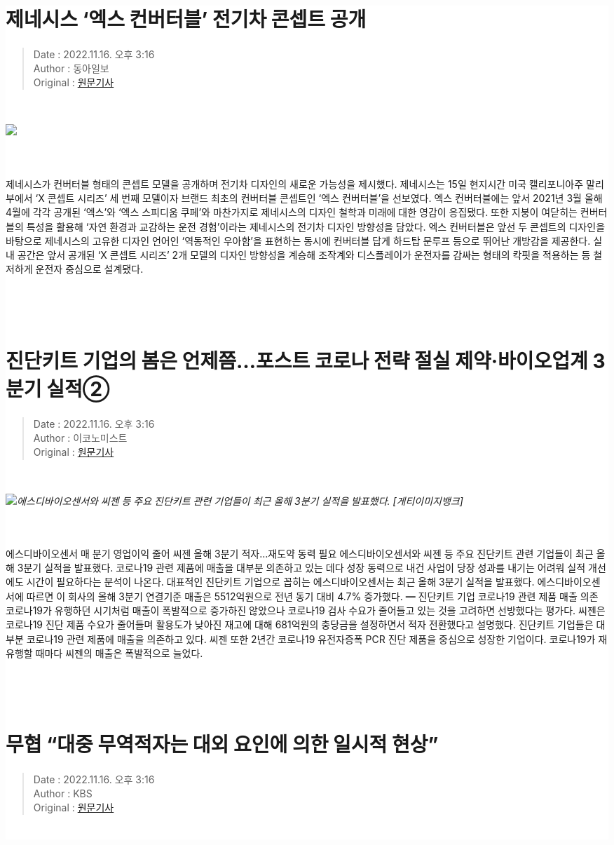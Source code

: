   
# 제네시스 ‘엑스 컨버터블’ 전기차 콘셉트 공개  
  
> Date : 2022.11.16. 오후 3:16  
> Author : 동아일보  
> Original : [원문기사](https://n.news.naver.com/mnews/article/020/0003462639?sid=101)  
<br/>  
  
<img src="https://imgnews.pstatic.net/image/020/2022/11/16/0003462639_001_20221116151601071.jpg?type=w647" id="img1"></img>  
<br/><br/>  
  
제네시스가 컨버터블 형태의 콘셉트 모델을 공개하며 전기차 디자인의 새로운 가능성을 제시했다.
제네시스는 15일 현지시간 미국 캘리포니아주 말리부에서 ‘X 콘셉트 시리즈’ 세 번째 모델이자 브랜드 최초의 컨버터블 콘셉트인 ‘엑스 컨버터블’을 선보였다.
엑스 컨버터블에는 앞서 2021년 3월 올해 4월에 각각 공개된 ‘엑스’와 ‘엑스 스피디움 쿠페’와 마찬가지로 제네시스의 디자인 철학과 미래에 대한 영감이 응집됐다.
또한 지붕이 여닫히는 컨버터블의 특성을 활용해 ‘자연 환경과 교감하는 운전 경험’이라는 제네시스의 전기차 디자인 방향성을 담았다.
엑스 컨버터블은 앞선 두 콘셉트의 디자인을 바탕으로 제네시스의 고유한 디자인 언어인 ‘역동적인 우아함’을 표현하는 동시에 컨버터블 답게 하드탑 문루프 등으로 뛰어난 개방감을 제공한다.
실내 공간은 앞서 공개된 ‘X 콘셉트 시리즈’ 2개 모델의 디자인 방향성을 계승해 조작계와 디스플레이가 운전자를 감싸는 형태의 칵핏을 적용하는 등 철저하게 운전자 중심으로 설계됐다.  
<br/><br/><br/>  

  
# 진단키트 기업의 봄은 언제쯤…포스트 코로나 전략 절실 제약·바이오업계 3분기 실적②  
  
> Date : 2022.11.16. 오후 3:16  
> Author : 이코노미스트  
> Original : [원문기사](https://n.news.naver.com/mnews/article/243/0000034385?sid=101)  
<br/>  
  
<img src="https://imgnews.pstatic.net/image/243/2022/11/16/0000034385_001_20221116151601388.jpg?type=w647" id="img1"></img><em class="img_desc">에스디바이오센서와 씨젠 등 주요 진단키트 관련 기업들이 최근 올해 3분기 실적을 발표했다. [게티이미지뱅크]</em>  
<br/><br/>  
  
에스디바이오센서 매 분기 영업이익 줄어 씨젠 올해 3분기 적자…재도약 동력 필요 에스디바이오센서와 씨젠 등 주요 진단키트 관련 기업들이 최근 올해 3분기 실적을 발표했다.
코로나19 관련 제품에 매출을 대부분 의존하고 있는 데다 성장 동력으로 내건 사업이 당장 성과를 내기는 어려워 실적 개선에도 시간이 필요하다는 분석이 나온다.
대표적인 진단키트 기업으로 꼽히는 에스디바이오센서는 최근 올해 3분기 실적을 발표했다.
에스디바이오센서에 따르면 이 회사의 올해 3분기 연결기준 매출은 5512억원으로 전년 동기 대비 4.7% 증가했다.
━ 진단키트 기업 코로나19 관련 제품 매출 의존 코로나19가 유행하던 시기처럼 매출이 폭발적으로 증가하진 않았으나 코로나19 검사 수요가 줄어들고 있는 것을 고려하면 선방했다는 평가다.
씨젠은 코로나19 진단 제품 수요가 줄어들며 활용도가 낮아진 재고에 대해 681억원의 충당금을 설정하면서 적자 전환했다고 설명했다.
진단키트 기업들은 대부분 코로나19 관련 제품에 매출을 의존하고 있다.
씨젠 또한 2년간 코로나19 유전자증폭 PCR 진단 제품을 중심으로 성장한 기업이다.
코로나19가 재유행할 때마다 씨젠의 매출은 폭발적으로 늘었다.  
<br/><br/><br/>  

  
# 무협 “대중 무역적자는 대외 요인에 의한 일시적 현상”  
  
> Date : 2022.11.16. 오후 3:16  
> Author : KBS  
> Original : [원문기사](https://n.news.naver.com/mnews/article/056/0011375478?sid=101)  
<br/>  
  
